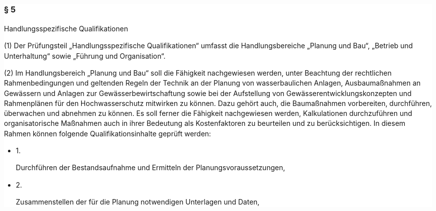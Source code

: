 </div>

</div>

</div>

</div>

<span id="BJNR247600007BJNE000601128.html"></span>

### § 5  
Handlungsspezifische Qualifikationen

<div>

<div class="jnhtml">

<div>

<div class="jurAbsatz">

(1) Der Prüfungsteil „Handlungsspezifische Qualifikationen“ umfasst die
Handlungsbereiche „Planung und Bau“, „Betrieb und Unterhaltung“ sowie
„Führung und Organisation“.

</div>

<div class="jurAbsatz">

(2) Im Handlungsbereich „Planung und Bau“ soll die Fähigkeit
nachgewiesen werden, unter Beachtung der rechtlichen Rahmenbedingungen
und geltenden Regeln der Technik an der Planung von wasserbaulichen
Anlagen, Ausbaumaßnahmen an Gewässern und Anlagen zur
Gewässerbewirtschaftung sowie bei der Aufstellung von
Gewässerentwicklungskonzepten und Rahmenplänen für den Hochwasserschutz
mitwirken zu können. Dazu gehört auch, die Baumaßnahmen vorbereiten,
durchführen, überwachen und abnehmen zu können. Es soll ferner die
Fähigkeit nachgewiesen werden, Kalkulationen durchzuführen und
organisatorische Maßnahmen auch in ihrer Bedeutung als Kostenfaktoren zu
beurteilen und zu berücksichtigen. In diesem Rahmen können folgende
Qualifikationsinhalte geprüft werden:

  - 1\.
    
    <div style="">
    
    Durchführen der Bestandsaufnahme und Ermitteln der
    Planungsvoraussetzungen,
    
    </div>

  - 2\.
    
    <div style="">
    
    Zusammenstellen der für die Planung notwendigen Unterlagen und
    Daten,
    
    </div>
